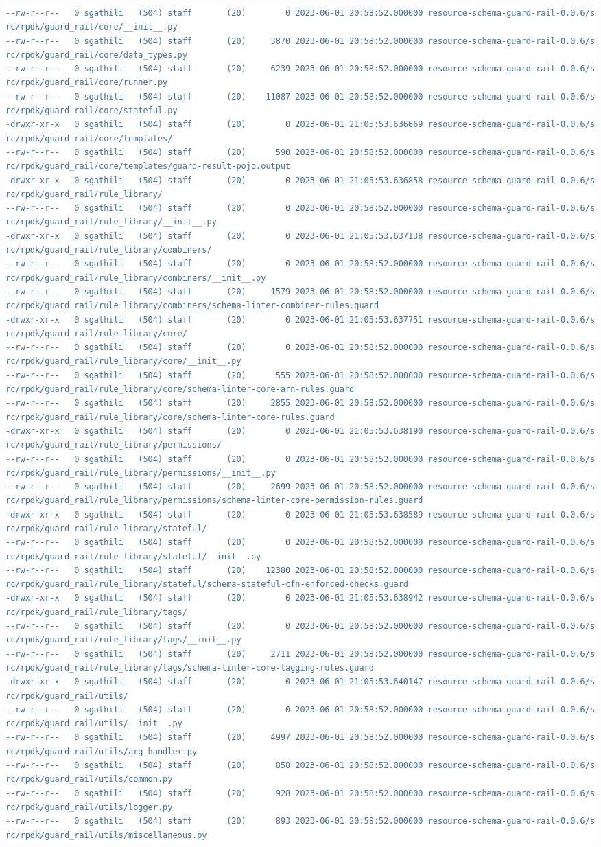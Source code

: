 ```diff
--rw-r--r--   0 sgathili   (504) staff       (20)        0 2023-06-01 20:58:52.000000 resource-schema-guard-rail-0.0.6/src/rpdk/guard_rail/core/__init__.py
--rw-r--r--   0 sgathili   (504) staff       (20)     3870 2023-06-01 20:58:52.000000 resource-schema-guard-rail-0.0.6/src/rpdk/guard_rail/core/data_types.py
--rw-r--r--   0 sgathili   (504) staff       (20)     6239 2023-06-01 20:58:52.000000 resource-schema-guard-rail-0.0.6/src/rpdk/guard_rail/core/runner.py
--rw-r--r--   0 sgathili   (504) staff       (20)    11087 2023-06-01 20:58:52.000000 resource-schema-guard-rail-0.0.6/src/rpdk/guard_rail/core/stateful.py
-drwxr-xr-x   0 sgathili   (504) staff       (20)        0 2023-06-01 21:05:53.636669 resource-schema-guard-rail-0.0.6/src/rpdk/guard_rail/core/templates/
--rw-r--r--   0 sgathili   (504) staff       (20)      590 2023-06-01 20:58:52.000000 resource-schema-guard-rail-0.0.6/src/rpdk/guard_rail/core/templates/guard-result-pojo.output
-drwxr-xr-x   0 sgathili   (504) staff       (20)        0 2023-06-01 21:05:53.636858 resource-schema-guard-rail-0.0.6/src/rpdk/guard_rail/rule_library/
--rw-r--r--   0 sgathili   (504) staff       (20)        0 2023-06-01 20:58:52.000000 resource-schema-guard-rail-0.0.6/src/rpdk/guard_rail/rule_library/__init__.py
-drwxr-xr-x   0 sgathili   (504) staff       (20)        0 2023-06-01 21:05:53.637138 resource-schema-guard-rail-0.0.6/src/rpdk/guard_rail/rule_library/combiners/
--rw-r--r--   0 sgathili   (504) staff       (20)        0 2023-06-01 20:58:52.000000 resource-schema-guard-rail-0.0.6/src/rpdk/guard_rail/rule_library/combiners/__init__.py
--rw-r--r--   0 sgathili   (504) staff       (20)     1579 2023-06-01 20:58:52.000000 resource-schema-guard-rail-0.0.6/src/rpdk/guard_rail/rule_library/combiners/schema-linter-combiner-rules.guard
-drwxr-xr-x   0 sgathili   (504) staff       (20)        0 2023-06-01 21:05:53.637751 resource-schema-guard-rail-0.0.6/src/rpdk/guard_rail/rule_library/core/
--rw-r--r--   0 sgathili   (504) staff       (20)        0 2023-06-01 20:58:52.000000 resource-schema-guard-rail-0.0.6/src/rpdk/guard_rail/rule_library/core/__init__.py
--rw-r--r--   0 sgathili   (504) staff       (20)      555 2023-06-01 20:58:52.000000 resource-schema-guard-rail-0.0.6/src/rpdk/guard_rail/rule_library/core/schema-linter-core-arn-rules.guard
--rw-r--r--   0 sgathili   (504) staff       (20)     2855 2023-06-01 20:58:52.000000 resource-schema-guard-rail-0.0.6/src/rpdk/guard_rail/rule_library/core/schema-linter-core-rules.guard
-drwxr-xr-x   0 sgathili   (504) staff       (20)        0 2023-06-01 21:05:53.638190 resource-schema-guard-rail-0.0.6/src/rpdk/guard_rail/rule_library/permissions/
--rw-r--r--   0 sgathili   (504) staff       (20)        0 2023-06-01 20:58:52.000000 resource-schema-guard-rail-0.0.6/src/rpdk/guard_rail/rule_library/permissions/__init__.py
--rw-r--r--   0 sgathili   (504) staff       (20)     2699 2023-06-01 20:58:52.000000 resource-schema-guard-rail-0.0.6/src/rpdk/guard_rail/rule_library/permissions/schema-linter-core-permission-rules.guard
-drwxr-xr-x   0 sgathili   (504) staff       (20)        0 2023-06-01 21:05:53.638589 resource-schema-guard-rail-0.0.6/src/rpdk/guard_rail/rule_library/stateful/
--rw-r--r--   0 sgathili   (504) staff       (20)        0 2023-06-01 20:58:52.000000 resource-schema-guard-rail-0.0.6/src/rpdk/guard_rail/rule_library/stateful/__init__.py
--rw-r--r--   0 sgathili   (504) staff       (20)    12380 2023-06-01 20:58:52.000000 resource-schema-guard-rail-0.0.6/src/rpdk/guard_rail/rule_library/stateful/schema-stateful-cfn-enforced-checks.guard
-drwxr-xr-x   0 sgathili   (504) staff       (20)        0 2023-06-01 21:05:53.638942 resource-schema-guard-rail-0.0.6/src/rpdk/guard_rail/rule_library/tags/
--rw-r--r--   0 sgathili   (504) staff       (20)        0 2023-06-01 20:58:52.000000 resource-schema-guard-rail-0.0.6/src/rpdk/guard_rail/rule_library/tags/__init__.py
--rw-r--r--   0 sgathili   (504) staff       (20)     2711 2023-06-01 20:58:52.000000 resource-schema-guard-rail-0.0.6/src/rpdk/guard_rail/rule_library/tags/schema-linter-core-tagging-rules.guard
-drwxr-xr-x   0 sgathili   (504) staff       (20)        0 2023-06-01 21:05:53.640147 resource-schema-guard-rail-0.0.6/src/rpdk/guard_rail/utils/
--rw-r--r--   0 sgathili   (504) staff       (20)        0 2023-06-01 20:58:52.000000 resource-schema-guard-rail-0.0.6/src/rpdk/guard_rail/utils/__init__.py
--rw-r--r--   0 sgathili   (504) staff       (20)     4997 2023-06-01 20:58:52.000000 resource-schema-guard-rail-0.0.6/src/rpdk/guard_rail/utils/arg_handler.py
--rw-r--r--   0 sgathili   (504) staff       (20)      858 2023-06-01 20:58:52.000000 resource-schema-guard-rail-0.0.6/src/rpdk/guard_rail/utils/common.py
--rw-r--r--   0 sgathili   (504) staff       (20)      928 2023-06-01 20:58:52.000000 resource-schema-guard-rail-0.0.6/src/rpdk/guard_rail/utils/logger.py
--rw-r--r--   0 sgathili   (504) staff       (20)      893 2023-06-01 20:58:52.000000 resource-schema-guard-rail-0.0.6/src/rpdk/guard_rail/utils/miscellaneous.py
```